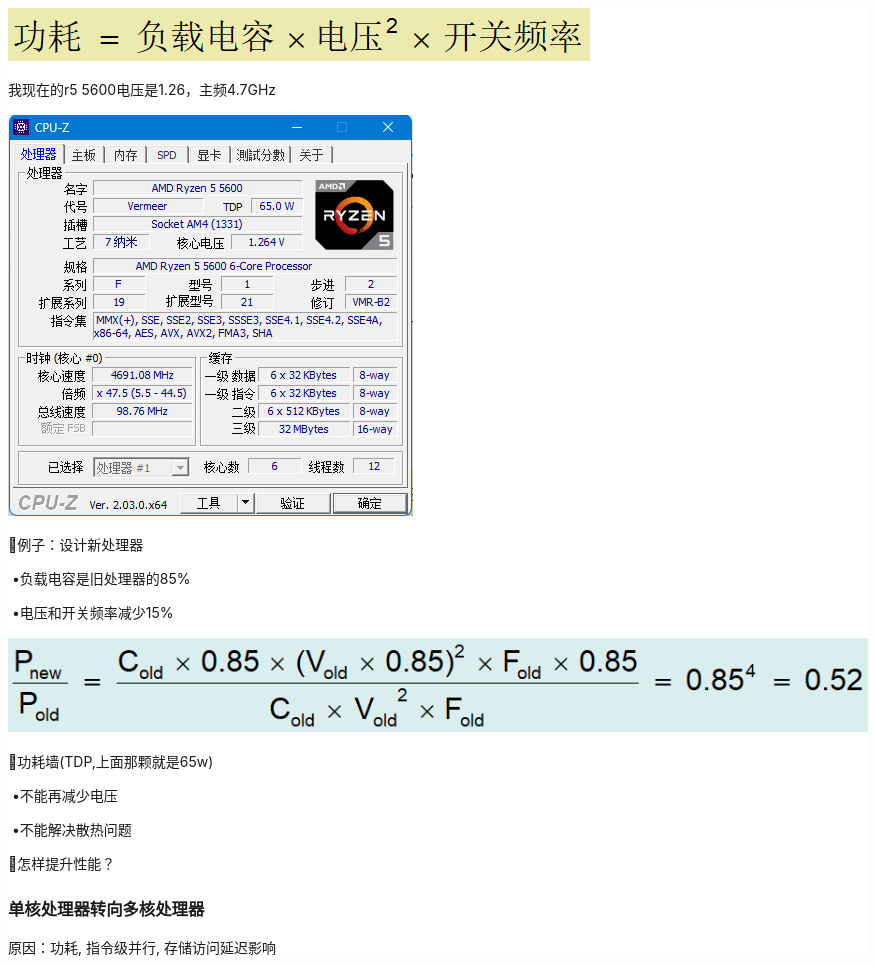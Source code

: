 ![公式](计算机组成原理-L01-intro/image-20230305112728412.png)

我现在的r5 5600电压是1.26，主频4.7GHz

![目前我用的cpu](计算机组成原理-L01-intro/image-20230305112841824.png)

🔷例子：设计新处理器

​	•负载电容是旧处理器的85%

​	•电压和开关频率减少15%

![用途](计算机组成原理-L01-intro/image-20230305113215908.png)

🔷功耗墙(TDP,上面那颗就是65w)

​	•不能再减少电压

​	•不能解决散热问题

🔷怎样提升性能？

### **单核处理器转向多核处理器**

原因：功耗, 指令级并行, 存储访问延迟影响
